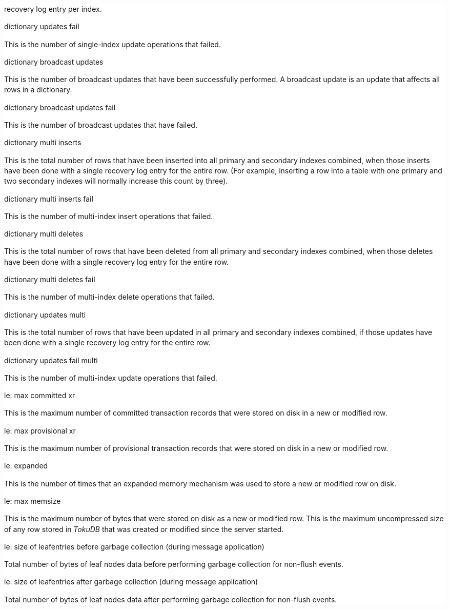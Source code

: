 recovery log entry per index.</p></td>
</tr>
<tr class="row-even"><td><p>dictionary updates fail</p></td>
<td><p>This is the number of single-index update operations that failed.</p></td>
</tr>
<tr class="row-odd"><td><p>dictionary broadcast updates</p></td>
<td><p>This is the number of broadcast updates that have been successfully performed.
A broadcast update is an update that affects all rows in a dictionary.</p></td>
</tr>
<tr class="row-even"><td><p>dictionary broadcast updates fail</p></td>
<td><p>This is the number of broadcast updates that have failed.</p></td>
</tr>
<tr class="row-odd"><td><p>dictionary multi inserts</p></td>
<td><p>This is the total number of rows that have been inserted into all primary and
secondary indexes combined, when those inserts have been done with a single
recovery log entry for the entire row. (For example, inserting a row into a
table with one primary and two secondary indexes will normally increase this
count by three).</p></td>
</tr>
<tr class="row-even"><td><p>dictionary multi inserts fail</p></td>
<td><p>This is the number of multi-index insert operations that failed.</p></td>
</tr>
<tr class="row-odd"><td><p>dictionary multi deletes</p></td>
<td><p>This is the total number of rows that have been deleted from all primary and
secondary indexes combined, when those deletes have been done with a single
recovery log entry for the entire row.</p></td>
</tr>
<tr class="row-even"><td><p>dictionary multi deletes fail</p></td>
<td><p>This is the number of multi-index delete operations that failed.</p></td>
</tr>
<tr class="row-odd"><td><p>dictionary updates multi</p></td>
<td><p>This is the total number of rows that have been updated in all primary and
secondary indexes combined, if those updates have been done with a single
recovery log entry for the entire row.</p></td>
</tr>
<tr class="row-even"><td><p>dictionary updates fail multi</p></td>
<td><p>This is the number of multi-index update operations that failed.</p></td>
</tr>
<tr class="row-odd"><td><p>le: max committed xr</p></td>
<td><p>This is the maximum number of committed transaction records that were stored
on disk in a new or modified row.</p></td>
</tr>
<tr class="row-even"><td><p>le: max provisional xr</p></td>
<td><p>This is the maximum number of provisional transaction records that were stored
on disk in a new or modified row.</p></td>
</tr>
<tr class="row-odd"><td><p>le: expanded</p></td>
<td><p>This is the number of times that an expanded memory mechanism was used to
store a new or modified row on disk.</p></td>
</tr>
<tr class="row-even"><td><p>le: max memsize</p></td>
<td><p>This is the maximum number of bytes that were stored on disk as a new or
modified row. This is the maximum uncompressed size of any row stored in
<em>TokuDB</em> that was created or modified since the server started.</p></td>
</tr>
<tr class="row-odd"><td><p>le: size of leafentries before garbage collection (during message application)</p></td>
<td><p>Total number of bytes of leaf nodes data before performing garbage collection
for non-flush events.</p></td>
</tr>
<tr class="row-even"><td><p>le: size of leafentries after garbage collection (during message application)</p></td>
<td><p>Total number of bytes of leaf nodes data after performing garbage collection
for non-flush events.</p></td>